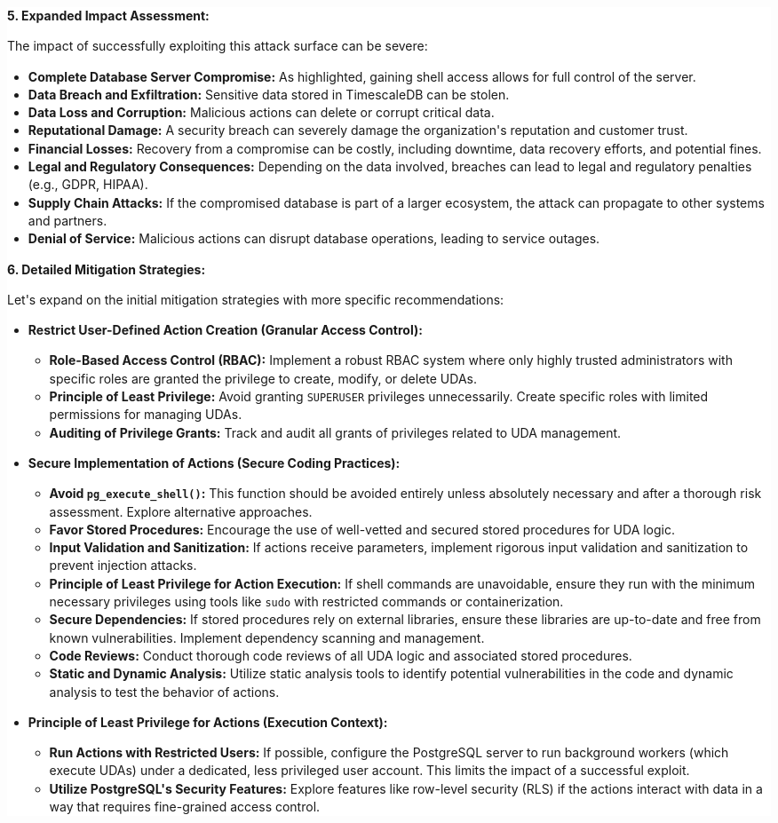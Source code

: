 **5. Expanded Impact Assessment:**

The impact of successfully exploiting this attack surface can be severe:

* **Complete Database Server Compromise:**  As highlighted, gaining shell access allows for full control of the server.
* **Data Breach and Exfiltration:** Sensitive data stored in TimescaleDB can be stolen.
* **Data Loss and Corruption:** Malicious actions can delete or corrupt critical data.
* **Reputational Damage:** A security breach can severely damage the organization's reputation and customer trust.
* **Financial Losses:**  Recovery from a compromise can be costly, including downtime, data recovery efforts, and potential fines.
* **Legal and Regulatory Consequences:**  Depending on the data involved, breaches can lead to legal and regulatory penalties (e.g., GDPR, HIPAA).
* **Supply Chain Attacks:** If the compromised database is part of a larger ecosystem, the attack can propagate to other systems and partners.
* **Denial of Service:**  Malicious actions can disrupt database operations, leading to service outages.

**6. Detailed Mitigation Strategies:**

Let's expand on the initial mitigation strategies with more specific recommendations:

* **Restrict User-Defined Action Creation (Granular Access Control):**
    * **Role-Based Access Control (RBAC):** Implement a robust RBAC system where only highly trusted administrators with specific roles are granted the privilege to create, modify, or delete UDAs.
    * **Principle of Least Privilege:**  Avoid granting `SUPERUSER` privileges unnecessarily. Create specific roles with limited permissions for managing UDAs.
    * **Auditing of Privilege Grants:**  Track and audit all grants of privileges related to UDA management.

* **Secure Implementation of Actions (Secure Coding Practices):**
    * **Avoid `pg_execute_shell()`:**  This function should be avoided entirely unless absolutely necessary and after a thorough risk assessment. Explore alternative approaches.
    * **Favor Stored Procedures:**  Encourage the use of well-vetted and secured stored procedures for UDA logic.
    * **Input Validation and Sanitization:**  If actions receive parameters, implement rigorous input validation and sanitization to prevent injection attacks.
    * **Principle of Least Privilege for Action Execution:** If shell commands are unavoidable, ensure they run with the minimum necessary privileges using tools like `sudo` with restricted commands or containerization.
    * **Secure Dependencies:**  If stored procedures rely on external libraries, ensure these libraries are up-to-date and free from known vulnerabilities. Implement dependency scanning and management.
    * **Code Reviews:** Conduct thorough code reviews of all UDA logic and associated stored procedures.
    * **Static and Dynamic Analysis:** Utilize static analysis tools to identify potential vulnerabilities in the code and dynamic analysis to test the behavior of actions.

* **Principle of Least Privilege for Actions (Execution Context):**
    * **Run Actions with Restricted Users:** If possible, configure the PostgreSQL server to run background workers (which execute UDAs) under a dedicated, less privileged user account. This limits the impact of a successful exploit.
    * **Utilize PostgreSQL's Security Features:** Explore features like row-level security (RLS) if the actions interact with data in a way that requires fine-grained access control.
